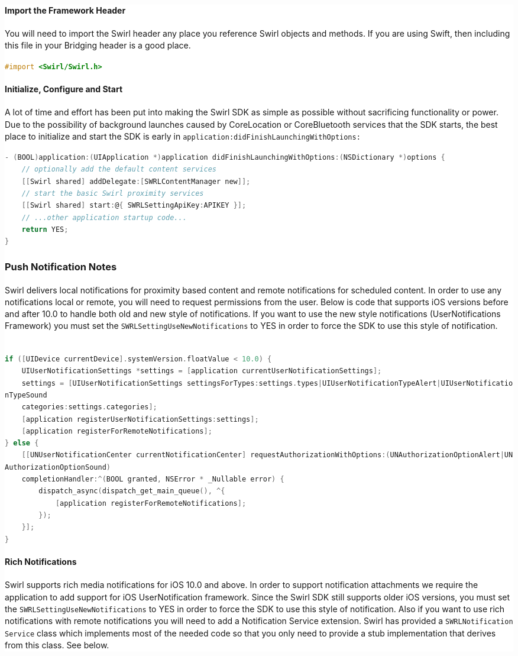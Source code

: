#### Import the Framework Header
You will need to import the Swirl header any place you reference Swirl objects and methods.  If you are using Swift, then including this file in your Bridging header is a good place.
```objective-c
#import <Swirl/Swirl.h>
```
#### Initialize, Configure and Start
A lot of time and effort has been put into making the Swirl SDK as simple as possible without sacrificing functionality or power.  Due to the possibility of background launches caused by CoreLocation or CoreBluetooth services that the SDK starts, the best place to initialize and start the SDK is early in `application:didFinishLaunchingWithOptions:`
```objective-c
- (BOOL)application:(UIApplication *)application didFinishLaunchingWithOptions:(NSDictionary *)options {
    // optionally add the default content services
    [[Swirl shared] addDelegate:[SWRLContentManager new]];    
    // start the basic Swirl proximity services
    [[Swirl shared] start:@{ SWRLSettingApiKey:APIKEY }];
    // ...other application startup code...
    return YES;
}
```
### Push Notification Notes
Swirl delivers local notifications for proximity based content and remote notifications for scheduled content.  In order to use any notifications local or remote, you will need to request permissions from the user.
Below is code that supports iOS versions before and after 10.0 to handle both old and new style of notifications.  If you want to use the new style notifications (UserNotifications Framework) you must set the `SWRLSettingUseNewNotifications` to YES in order to force the SDK to use this style of notification.

```objective-c

if ([UIDevice currentDevice].systemVersion.floatValue < 10.0) {
    UIUserNotificationSettings *settings = [application currentUserNotificationSettings];
    settings = [UIUserNotificationSettings settingsForTypes:settings.types|UIUserNotificationTypeAlert|UIUserNotificationTypeSound
    categories:settings.categories];
    [application registerUserNotificationSettings:settings];
    [application registerForRemoteNotifications];
} else {
    [[UNUserNotificationCenter currentNotificationCenter] requestAuthorizationWithOptions:(UNAuthorizationOptionAlert|UNAuthorizationOptionSound)
    completionHandler:^(BOOL granted, NSError * _Nullable error) {
        dispatch_async(dispatch_get_main_queue(), ^{
            [application registerForRemoteNotifications];
        });
    }];
}
```

#### Rich Notifications
Swirl supports rich media notifications for iOS 10.0 and above.  In order to support notification attachments we require the application to add support for iOS UserNotification framework.
Since the Swirl SDK still supports older iOS versions, you must set the `SWRLSettingUseNewNotifications` to YES in order to force the SDK to use this style of notification.  Also if you want to use rich notifications
with remote notifications you will need to add a Notification Service extension.  Swirl has provided a `SWRLNotificationService` class which implements most of the needed code so that you only need to provide a stub
implementation that derives from this class.  See below.
